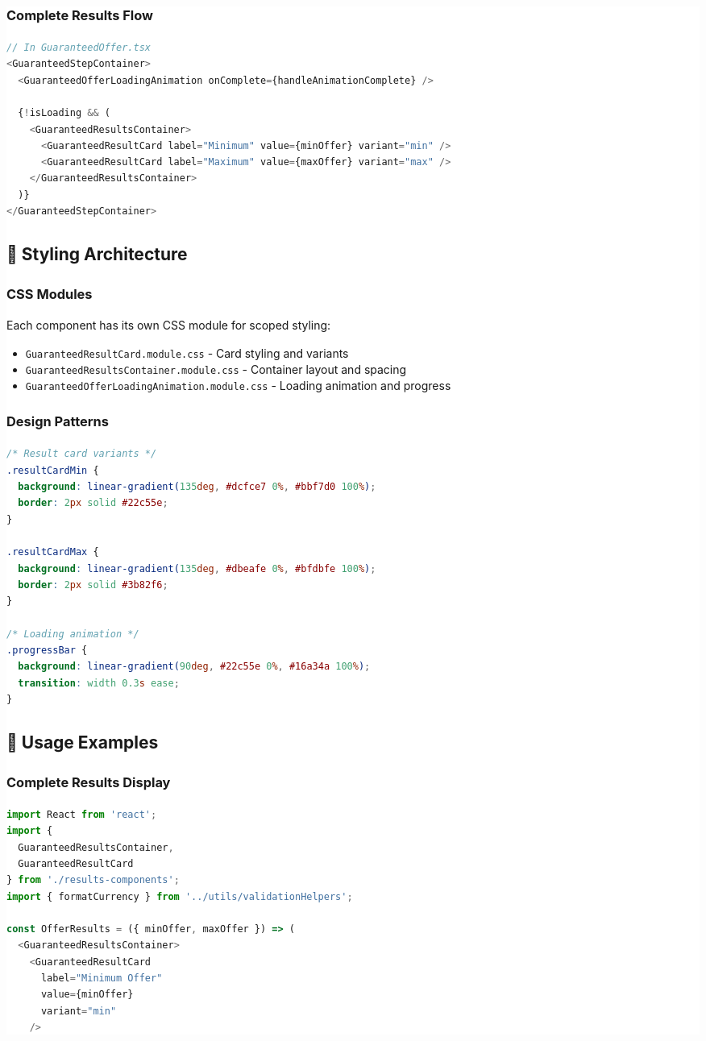 ### **Complete Results Flow**
```typescript
// In GuaranteedOffer.tsx
<GuaranteedStepContainer>
  <GuaranteedOfferLoadingAnimation onComplete={handleAnimationComplete} />

  {!isLoading && (
    <GuaranteedResultsContainer>
      <GuaranteedResultCard label="Minimum" value={minOffer} variant="min" />
      <GuaranteedResultCard label="Maximum" value={maxOffer} variant="max" />
    </GuaranteedResultsContainer>
  )}
</GuaranteedStepContainer>
```

## 🎨 Styling Architecture

### **CSS Modules**
Each component has its own CSS module for scoped styling:

- `GuaranteedResultCard.module.css` - Card styling and variants
- `GuaranteedResultsContainer.module.css` - Container layout and spacing
- `GuaranteedOfferLoadingAnimation.module.css` - Loading animation and progress

### **Design Patterns**
```css
/* Result card variants */
.resultCardMin {
  background: linear-gradient(135deg, #dcfce7 0%, #bbf7d0 100%);
  border: 2px solid #22c55e;
}

.resultCardMax {
  background: linear-gradient(135deg, #dbeafe 0%, #bfdbfe 100%);
  border: 2px solid #3b82f6;
}

/* Loading animation */
.progressBar {
  background: linear-gradient(90deg, #22c55e 0%, #16a34a 100%);
  transition: width 0.3s ease;
}
```

## 🚀 Usage Examples

### **Complete Results Display**
```typescript
import React from 'react';
import {
  GuaranteedResultsContainer,
  GuaranteedResultCard
} from './results-components';
import { formatCurrency } from '../utils/validationHelpers';

const OfferResults = ({ minOffer, maxOffer }) => (
  <GuaranteedResultsContainer>
    <GuaranteedResultCard
      label="Minimum Offer"
      value={minOffer}
      variant="min"
    />
```